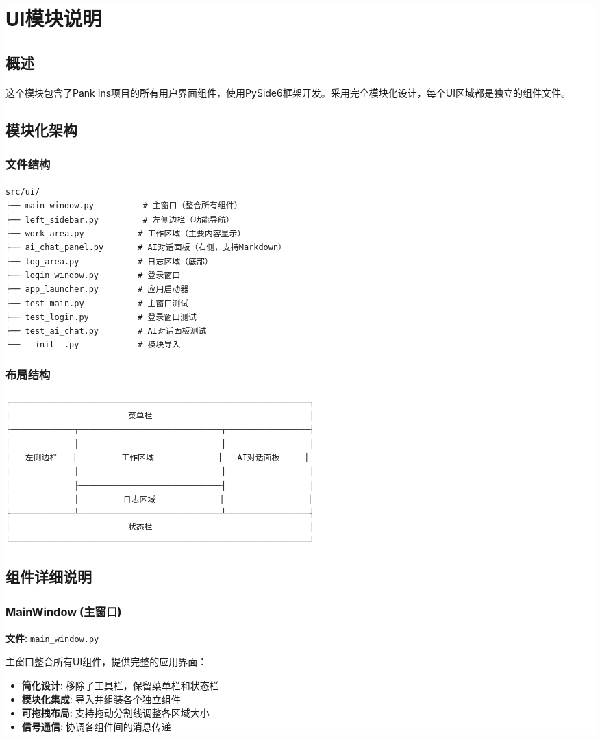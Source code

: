 # UI模块说明

## 概述
这个模块包含了Pank Ins项目的所有用户界面组件，使用PySide6框架开发。采用完全模块化设计，每个UI区域都是独立的组件文件。

## 模块化架构

### 文件结构
```
src/ui/
├── main_window.py          # 主窗口（整合所有组件）
├── left_sidebar.py         # 左侧边栏（功能导航）
├── work_area.py           # 工作区域（主要内容显示）
├── ai_chat_panel.py       # AI对话面板（右侧，支持Markdown）
├── log_area.py            # 日志区域（底部）
├── login_window.py        # 登录窗口
├── app_launcher.py        # 应用启动器
├── test_main.py           # 主窗口测试
├── test_login.py          # 登录窗口测试
├── test_ai_chat.py        # AI对话面板测试
└── __init__.py            # 模块导入
```

### 布局结构
```
┌─────────────────────────────────────────────────────────────┐
│                        菜单栏                                │
├─────────────┬─────────────────────────────┬─────────────────┤
│             │                             │                 │
│   左侧边栏   │         工作区域             │   AI对话面板     │
│             │                             │                 │
│             ├─────────────────────────────┤                 │
│             │         日志区域             │                 │
├─────────────┴─────────────────────────────┴─────────────────┤
│                        状态栏                                │
└─────────────────────────────────────────────────────────────┘
```

## 组件详细说明

### MainWindow (主窗口)
**文件**: `main_window.py`

主窗口整合所有UI组件，提供完整的应用界面：
- **简化设计**: 移除了工具栏，保留菜单栏和状态栏
- **模块化集成**: 导入并组装各个独立组件
- **可拖拽布局**: 支持拖动分割线调整各区域大小
- **信号通信**: 协调各组件间的消息传递
